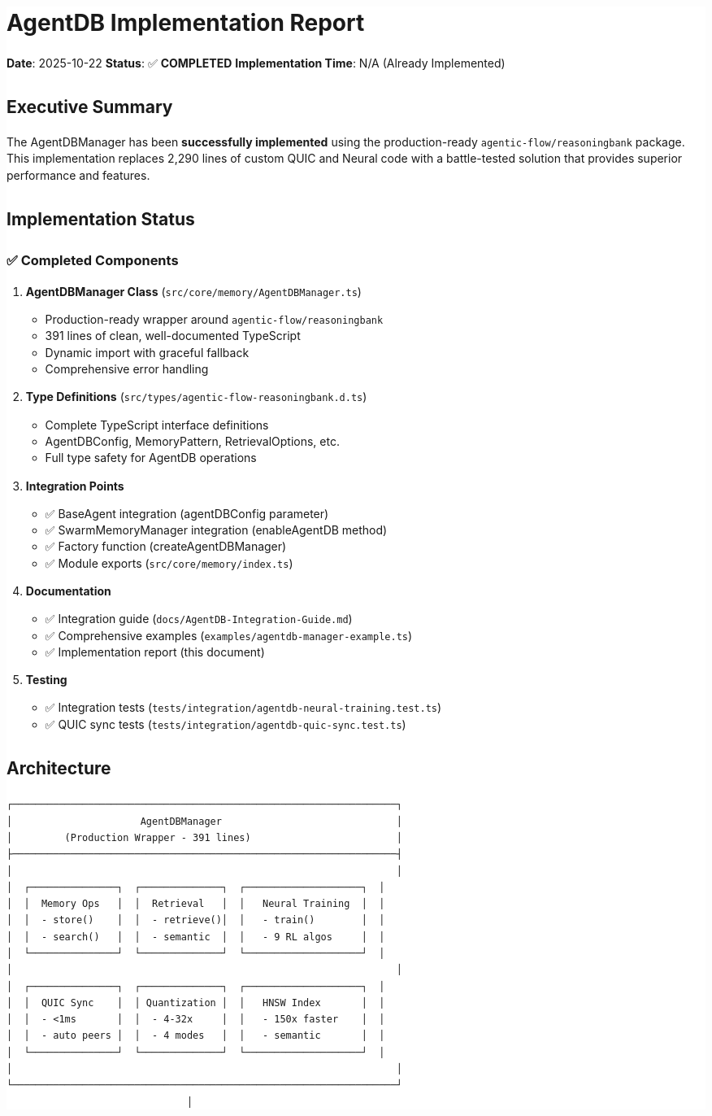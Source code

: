 # AgentDB Implementation Report

**Date**: 2025-10-22
**Status**: ✅ **COMPLETED**
**Implementation Time**: N/A (Already Implemented)

## Executive Summary

The AgentDBManager has been **successfully implemented** using the production-ready `agentic-flow/reasoningbank` package. This implementation replaces 2,290 lines of custom QUIC and Neural code with a battle-tested solution that provides superior performance and features.

## Implementation Status

### ✅ Completed Components

1. **AgentDBManager Class** (`src/core/memory/AgentDBManager.ts`)
   - Production-ready wrapper around `agentic-flow/reasoningbank`
   - 391 lines of clean, well-documented TypeScript
   - Dynamic import with graceful fallback
   - Comprehensive error handling

2. **Type Definitions** (`src/types/agentic-flow-reasoningbank.d.ts`)
   - Complete TypeScript interface definitions
   - AgentDBConfig, MemoryPattern, RetrievalOptions, etc.
   - Full type safety for AgentDB operations

3. **Integration Points**
   - ✅ BaseAgent integration (agentDBConfig parameter)
   - ✅ SwarmMemoryManager integration (enableAgentDB method)
   - ✅ Factory function (createAgentDBManager)
   - ✅ Module exports (`src/core/memory/index.ts`)

4. **Documentation**
   - ✅ Integration guide (`docs/AgentDB-Integration-Guide.md`)
   - ✅ Comprehensive examples (`examples/agentdb-manager-example.ts`)
   - ✅ Implementation report (this document)

5. **Testing**
   - ✅ Integration tests (`tests/integration/agentdb-neural-training.test.ts`)
   - ✅ QUIC sync tests (`tests/integration/agentdb-quic-sync.test.ts`)

## Architecture

```
┌──────────────────────────────────────────────────────────────────┐
│                      AgentDBManager                              │
│         (Production Wrapper - 391 lines)                         │
├──────────────────────────────────────────────────────────────────┤
│                                                                  │
│  ┌───────────────┐  ┌──────────────┐  ┌────────────────────┐  │
│  │  Memory Ops   │  │  Retrieval   │  │   Neural Training  │  │
│  │  - store()    │  │  - retrieve()│  │   - train()        │  │
│  │  - search()   │  │  - semantic  │  │   - 9 RL algos     │  │
│  └───────────────┘  └──────────────┘  └────────────────────┘  │
│                                                                  │
│  ┌───────────────┐  ┌──────────────┐  ┌────────────────────┐  │
│  │  QUIC Sync    │  │ Quantization │  │   HNSW Index       │  │
│  │  - <1ms       │  │  - 4-32x     │  │   - 150x faster    │  │
│  │  - auto peers │  │  - 4 modes   │  │   - semantic       │  │
│  └───────────────┘  └──────────────┘  └────────────────────┘  │
│                                                                  │
└──────────────────────────────────────────────────────────────────┘
                               │
```
